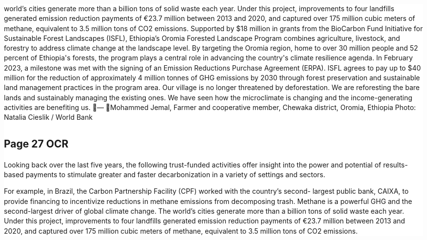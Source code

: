 world’s cities generate more than a billion tons of solid 
waste each year. Under this project, improvements to 
four landfills generated emission reduction payments 
of €23.7 million between 2013 and 2020, and captured 
over 175 million cubic meters of methane, equivalent 
to 3.5 million tons of CO2 emissions. 
Supported by $18 million in grants from the 
BioCarbon Fund Initiative for Sustainable Forest 
Landscapes (ISFL), Ethiopia’s Oromia Forested 
Landscape Program combines agriculture, livestock, 
and forestry to address climate change at the 
landscape level. By targeting the Oromia region, home 
to over 30 million people and 52 percent of Ethiopia's 
forests, the program plays a central role in advancing 
the country's climate resilience agenda. In February 
2023, a milestone was met with the signing of an 
Emission Reductions Purchase Agreement (ERPA). 
ISFL agrees to pay up to $40 million for the reduction 
of approximately 4 million tonnes of GHG emissions 
by 2030 through forest preservation and sustainable 
land management practices in the program area. 
Our village is no longer 
threatened by deforestation. We 
are reforesting the bare lands and 
sustainably managing the existing 
ones. We have seen how the 
microclimate is changing and the 
income-generating activities are 
benefiting us.
— Mohammed Jemal, Farmer and cooperative member, 
Chewaka district, Oromia, Ethiopia
Photo: Natalia Cieslik / World Bank

## Page 27 OCR
Looking back over the last five years, the following
trust-funded activities offer insight into the power
and potential of results-based payments to stimulate
greater and faster decarbonization in a variety of
settings and sectors.

For example, in Brazil, the Carbon Partnership
Facility (CPF) worked with the country’s second-
largest public bank, CAIXA, to provide financing to
incentivize reductions in methane emissions from
decomposing trash. Methane is a powerful GHG and
the second-largest driver of global climate change. The
world’s cities generate more than a billion tons of solid
waste each year. Under this project, improvements to
four landfills generated emission reduction payments
of €23.7 million between 2013 and 2020, and captured
over 175 million cubic meters of methane, equivalent
to 3.5 million tons of CO2 emissions.
